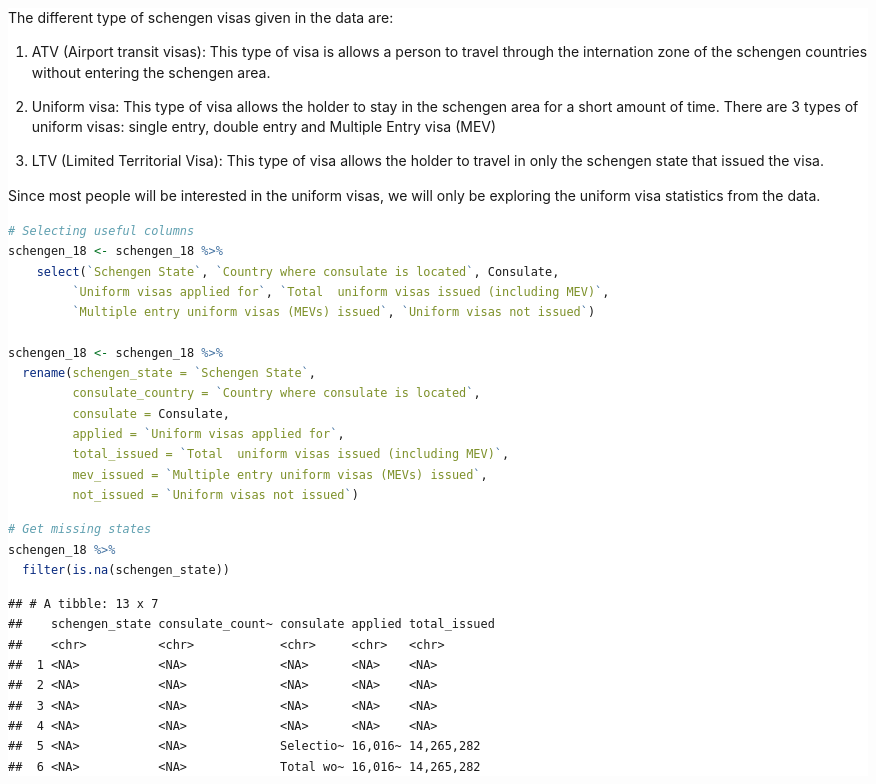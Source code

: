 The different type of schengen visas given in the data are:

1.  ATV (Airport transit visas): This type of visa is allows a person to
    travel through the internation zone of the schengen countries
    without entering the schengen area.

2.  Uniform visa: This type of visa allows the holder to stay in the
    schengen area for a short amount of time. There are 3 types of
    uniform visas: single entry, double entry and Multiple Entry visa
    (MEV)

3.  LTV (Limited Territorial Visa): This type of visa allows the holder
    to travel in only the schengen state that issued the visa.

Since most people will be interested in the uniform visas, we will only
be exploring the uniform visa statistics from the data.

``` r
# Selecting useful columns
schengen_18 <- schengen_18 %>%
    select(`Schengen State`, `Country where consulate is located`, Consulate,
         `Uniform visas applied for`, `Total  uniform visas issued (including MEV)`,
         `Multiple entry uniform visas (MEVs) issued`, `Uniform visas not issued`)

schengen_18 <- schengen_18 %>%
  rename(schengen_state = `Schengen State`, 
         consulate_country = `Country where consulate is located`,
         consulate = Consulate,
         applied = `Uniform visas applied for`,
         total_issued = `Total  uniform visas issued (including MEV)`,
         mev_issued = `Multiple entry uniform visas (MEVs) issued`,
         not_issued = `Uniform visas not issued`)
```

``` r
# Get missing states
schengen_18 %>%
  filter(is.na(schengen_state))
```

    ## # A tibble: 13 x 7
    ##    schengen_state consulate_count~ consulate applied total_issued
    ##    <chr>          <chr>            <chr>     <chr>   <chr>       
    ##  1 <NA>           <NA>             <NA>      <NA>    <NA>        
    ##  2 <NA>           <NA>             <NA>      <NA>    <NA>        
    ##  3 <NA>           <NA>             <NA>      <NA>    <NA>        
    ##  4 <NA>           <NA>             <NA>      <NA>    <NA>        
    ##  5 <NA>           <NA>             Selectio~ 16,016~ 14,265,282  
    ##  6 <NA>           <NA>             Total wo~ 16,016~ 14,265,282  